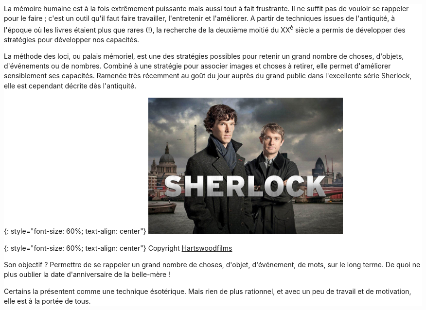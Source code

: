 La mémoire humaine est à la fois extrêmement puissante mais aussi tout à fait frustrante. Il ne suffit pas de vouloir se rappeler pour le faire ; c'est un outil qu'il faut faire travailler, l'entretenir et l'améliorer. A partir de techniques issues de l'antiquité, à l'époque où les livres étaient plus que rares (!), la recherche de la deuxième moitié du XX<sup>è</sup> siècle a permis de développer des stratégies pour développer nos capacités.

La méthode des loci, ou palais mémoriel, est une des stratégies possibles pour retenir un grand nombre de choses, d'objets, d'événements ou de nombres. Combiné à une stratégie pour associer images et choses à retirer, elle permet d'améliorer sensiblement ses capacités. Ramenée très récemment au goût du jour auprès du grand public dans l'excellente série Sherlock, elle est cependant décrite dès l'antiquité.

{: style="font-size: 60%; text-align: center"} 
<img src="/images/blog/sherlock.jpg" width="400px" />

{: style="font-size: 60%; text-align: center"}
Copyright [Hartswoodfilms](http://www.hartswoodfilms.co.uk/programmes/sherlock-series-1/)


Son objectif ? Permettre de se rappeler un grand nombre de choses, d'objet, d'événement, de mots, sur le long terme. De quoi ne plus oublier la date d'anniversaire de la belle-mère !

Certains la présentent comme une technique ésotérique. Mais rien de plus rationnel, et avec un peu de travail et de motivation, elle est à la portée de tous. 
